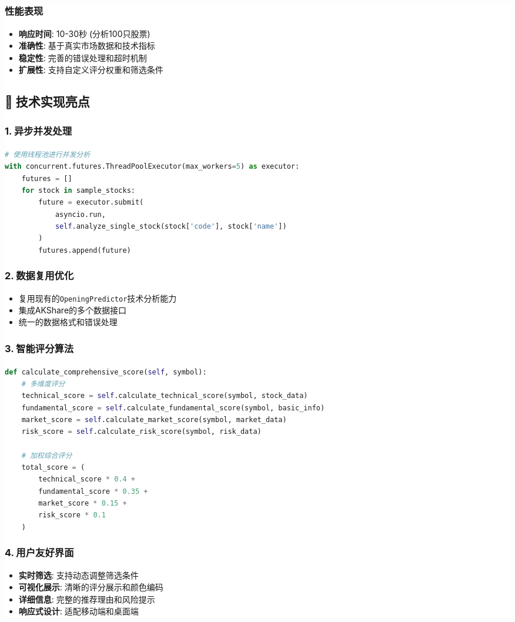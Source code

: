 ### 性能表现
- **响应时间**: 10-30秒 (分析100只股票)
- **准确性**: 基于真实市场数据和技术指标
- **稳定性**: 完善的错误处理和超时机制
- **扩展性**: 支持自定义评分权重和筛选条件

## 🔧 技术实现亮点

### 1. 异步并发处理
```python
# 使用线程池进行并发分析
with concurrent.futures.ThreadPoolExecutor(max_workers=5) as executor:
    futures = []
    for stock in sample_stocks:
        future = executor.submit(
            asyncio.run, 
            self.analyze_single_stock(stock['code'], stock['name'])
        )
        futures.append(future)
```

### 2. 数据复用优化
- 复用现有的`OpeningPredictor`技术分析能力
- 集成AKShare的多个数据接口
- 统一的数据格式和错误处理

### 3. 智能评分算法
```python
def calculate_comprehensive_score(self, symbol):
    # 多维度评分
    technical_score = self.calculate_technical_score(symbol, stock_data)
    fundamental_score = self.calculate_fundamental_score(symbol, basic_info)
    market_score = self.calculate_market_score(symbol, market_data)
    risk_score = self.calculate_risk_score(symbol, risk_data)
    
    # 加权综合评分
    total_score = (
        technical_score * 0.4 +
        fundamental_score * 0.35 +
        market_score * 0.15 +
        risk_score * 0.1
    )
```

### 4. 用户友好界面
- **实时筛选**: 支持动态调整筛选条件
- **可视化展示**: 清晰的评分展示和颜色编码
- **详细信息**: 完整的推荐理由和风险提示
- **响应式设计**: 适配移动端和桌面端
